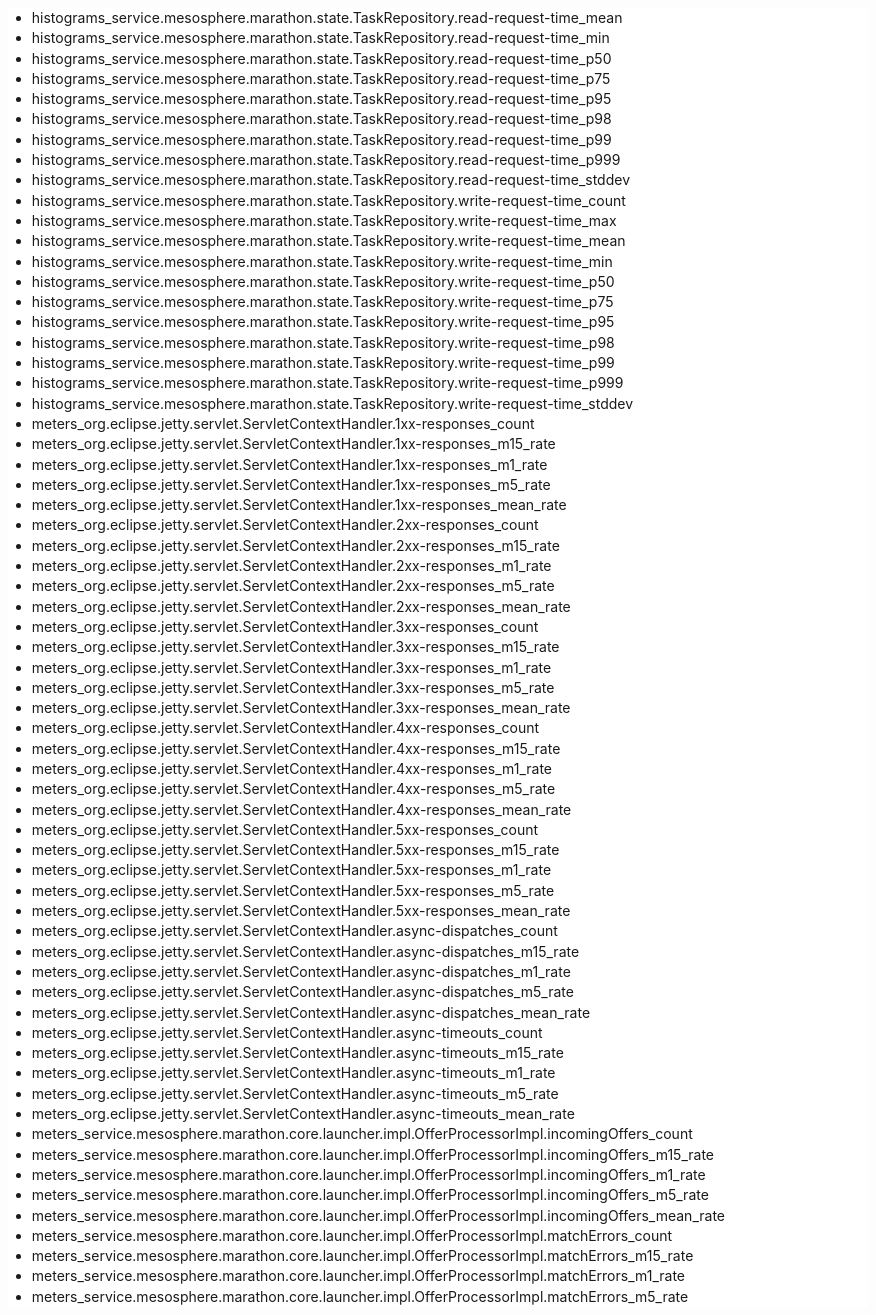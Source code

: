 - histograms_service.mesosphere.marathon.state.TaskRepository.read-request-time_mean
- histograms_service.mesosphere.marathon.state.TaskRepository.read-request-time_min
- histograms_service.mesosphere.marathon.state.TaskRepository.read-request-time_p50
- histograms_service.mesosphere.marathon.state.TaskRepository.read-request-time_p75
- histograms_service.mesosphere.marathon.state.TaskRepository.read-request-time_p95
- histograms_service.mesosphere.marathon.state.TaskRepository.read-request-time_p98
- histograms_service.mesosphere.marathon.state.TaskRepository.read-request-time_p99
- histograms_service.mesosphere.marathon.state.TaskRepository.read-request-time_p999
- histograms_service.mesosphere.marathon.state.TaskRepository.read-request-time_stddev
- histograms_service.mesosphere.marathon.state.TaskRepository.write-request-time_count
- histograms_service.mesosphere.marathon.state.TaskRepository.write-request-time_max
- histograms_service.mesosphere.marathon.state.TaskRepository.write-request-time_mean
- histograms_service.mesosphere.marathon.state.TaskRepository.write-request-time_min
- histograms_service.mesosphere.marathon.state.TaskRepository.write-request-time_p50
- histograms_service.mesosphere.marathon.state.TaskRepository.write-request-time_p75
- histograms_service.mesosphere.marathon.state.TaskRepository.write-request-time_p95
- histograms_service.mesosphere.marathon.state.TaskRepository.write-request-time_p98
- histograms_service.mesosphere.marathon.state.TaskRepository.write-request-time_p99
- histograms_service.mesosphere.marathon.state.TaskRepository.write-request-time_p999
- histograms_service.mesosphere.marathon.state.TaskRepository.write-request-time_stddev
- meters_org.eclipse.jetty.servlet.ServletContextHandler.1xx-responses_count
- meters_org.eclipse.jetty.servlet.ServletContextHandler.1xx-responses_m15_rate
- meters_org.eclipse.jetty.servlet.ServletContextHandler.1xx-responses_m1_rate
- meters_org.eclipse.jetty.servlet.ServletContextHandler.1xx-responses_m5_rate
- meters_org.eclipse.jetty.servlet.ServletContextHandler.1xx-responses_mean_rate
- meters_org.eclipse.jetty.servlet.ServletContextHandler.2xx-responses_count
- meters_org.eclipse.jetty.servlet.ServletContextHandler.2xx-responses_m15_rate
- meters_org.eclipse.jetty.servlet.ServletContextHandler.2xx-responses_m1_rate
- meters_org.eclipse.jetty.servlet.ServletContextHandler.2xx-responses_m5_rate
- meters_org.eclipse.jetty.servlet.ServletContextHandler.2xx-responses_mean_rate
- meters_org.eclipse.jetty.servlet.ServletContextHandler.3xx-responses_count
- meters_org.eclipse.jetty.servlet.ServletContextHandler.3xx-responses_m15_rate
- meters_org.eclipse.jetty.servlet.ServletContextHandler.3xx-responses_m1_rate
- meters_org.eclipse.jetty.servlet.ServletContextHandler.3xx-responses_m5_rate
- meters_org.eclipse.jetty.servlet.ServletContextHandler.3xx-responses_mean_rate
- meters_org.eclipse.jetty.servlet.ServletContextHandler.4xx-responses_count
- meters_org.eclipse.jetty.servlet.ServletContextHandler.4xx-responses_m15_rate
- meters_org.eclipse.jetty.servlet.ServletContextHandler.4xx-responses_m1_rate
- meters_org.eclipse.jetty.servlet.ServletContextHandler.4xx-responses_m5_rate
- meters_org.eclipse.jetty.servlet.ServletContextHandler.4xx-responses_mean_rate
- meters_org.eclipse.jetty.servlet.ServletContextHandler.5xx-responses_count
- meters_org.eclipse.jetty.servlet.ServletContextHandler.5xx-responses_m15_rate
- meters_org.eclipse.jetty.servlet.ServletContextHandler.5xx-responses_m1_rate
- meters_org.eclipse.jetty.servlet.ServletContextHandler.5xx-responses_m5_rate
- meters_org.eclipse.jetty.servlet.ServletContextHandler.5xx-responses_mean_rate
- meters_org.eclipse.jetty.servlet.ServletContextHandler.async-dispatches_count
- meters_org.eclipse.jetty.servlet.ServletContextHandler.async-dispatches_m15_rate
- meters_org.eclipse.jetty.servlet.ServletContextHandler.async-dispatches_m1_rate
- meters_org.eclipse.jetty.servlet.ServletContextHandler.async-dispatches_m5_rate
- meters_org.eclipse.jetty.servlet.ServletContextHandler.async-dispatches_mean_rate
- meters_org.eclipse.jetty.servlet.ServletContextHandler.async-timeouts_count
- meters_org.eclipse.jetty.servlet.ServletContextHandler.async-timeouts_m15_rate
- meters_org.eclipse.jetty.servlet.ServletContextHandler.async-timeouts_m1_rate
- meters_org.eclipse.jetty.servlet.ServletContextHandler.async-timeouts_m5_rate
- meters_org.eclipse.jetty.servlet.ServletContextHandler.async-timeouts_mean_rate
- meters_service.mesosphere.marathon.core.launcher.impl.OfferProcessorImpl.incomingOffers_count
- meters_service.mesosphere.marathon.core.launcher.impl.OfferProcessorImpl.incomingOffers_m15_rate
- meters_service.mesosphere.marathon.core.launcher.impl.OfferProcessorImpl.incomingOffers_m1_rate
- meters_service.mesosphere.marathon.core.launcher.impl.OfferProcessorImpl.incomingOffers_m5_rate
- meters_service.mesosphere.marathon.core.launcher.impl.OfferProcessorImpl.incomingOffers_mean_rate
- meters_service.mesosphere.marathon.core.launcher.impl.OfferProcessorImpl.matchErrors_count
- meters_service.mesosphere.marathon.core.launcher.impl.OfferProcessorImpl.matchErrors_m15_rate
- meters_service.mesosphere.marathon.core.launcher.impl.OfferProcessorImpl.matchErrors_m1_rate
- meters_service.mesosphere.marathon.core.launcher.impl.OfferProcessorImpl.matchErrors_m5_rate